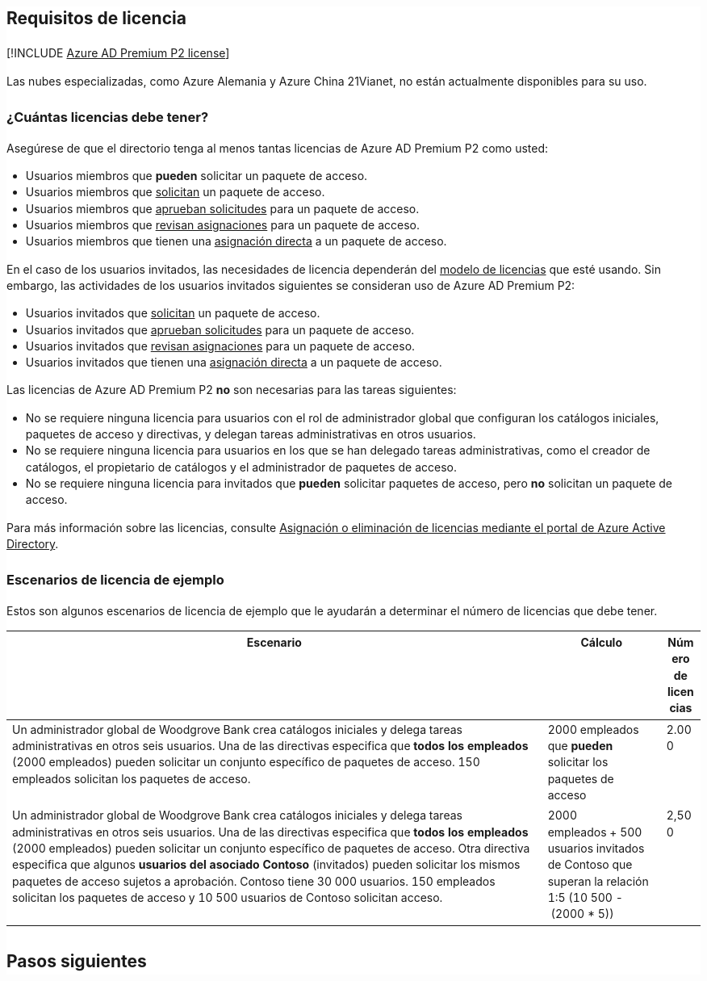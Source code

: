 
## <a name="license-requirements"></a>Requisitos de licencia

[!INCLUDE [Azure AD Premium P2 license](../../../includes/active-directory-p2-license.md)]

Las nubes especializadas, como Azure Alemania y Azure China 21Vianet, no están actualmente disponibles para su uso.

### <a name="how-many-licenses-must-you-have"></a>¿Cuántas licencias debe tener?

Asegúrese de que el directorio tenga al menos tantas licencias de Azure AD Premium P2 como usted:

- Usuarios miembros que **pueden** solicitar un paquete de acceso.
- Usuarios miembros que <u>solicitan</u> un paquete de acceso.
- Usuarios miembros que <u>aprueban solicitudes</u> para un paquete de acceso.
- Usuarios miembros que <u>revisan asignaciones</u> para un paquete de acceso. 
- Usuarios miembros que tienen una <u>asignación directa</u> a un paquete de acceso.

En el caso de los usuarios invitados, las necesidades de licencia dependerán del [modelo de licencias](../external-identities/external-identities-pricing.md) que esté usando. Sin embargo, las actividades de los usuarios invitados siguientes se consideran uso de Azure AD Premium P2:
- Usuarios invitados que <u>solicitan</u> un paquete de acceso. 
- Usuarios invitados que <u>aprueban solicitudes</u> para un paquete de acceso.
- Usuarios invitados que <u>revisan asignaciones</u> para un paquete de acceso.
- Usuarios invitados que tienen una <u>asignación directa</u> a un paquete de acceso. 

Las licencias de Azure AD Premium P2 **no** son necesarias para las tareas siguientes:

- No se requiere ninguna licencia para usuarios con el rol de administrador global que configuran los catálogos iniciales, paquetes de acceso y directivas, y delegan tareas administrativas en otros usuarios.
- No se requiere ninguna licencia para usuarios en los que se han delegado tareas administrativas, como el creador de catálogos, el propietario de catálogos y el administrador de paquetes de acceso.
- No se requiere ninguna licencia para invitados que **pueden** solicitar paquetes de acceso, pero **no** solicitan un paquete de acceso.

Para más información sobre las licencias, consulte [Asignación o eliminación de licencias mediante el portal de Azure Active Directory](../fundamentals/license-users-groups.md).

### <a name="example-license-scenarios"></a>Escenarios de licencia de ejemplo

Estos son algunos escenarios de licencia de ejemplo que le ayudarán a determinar el número de licencias que debe tener.

| Escenario | Cálculo | Número de licencias |
| --- | --- | --- |
| Un administrador global de Woodgrove Bank crea catálogos iniciales y delega tareas administrativas en otros seis usuarios. Una de las directivas especifica que **todos los empleados** (2000 empleados) pueden solicitar un conjunto específico de paquetes de acceso. 150 empleados solicitan los paquetes de acceso. | 2000 empleados que **pueden** solicitar los paquetes de acceso | 2\.000 |
| Un administrador global de Woodgrove Bank crea catálogos iniciales y delega tareas administrativas en otros seis usuarios. Una de las directivas especifica que **todos los empleados** (2000 empleados) pueden solicitar un conjunto específico de paquetes de acceso. Otra directiva especifica que algunos **usuarios del asociado Contoso** (invitados) pueden solicitar los mismos paquetes de acceso sujetos a aprobación. Contoso tiene 30 000 usuarios. 150 empleados solicitan los paquetes de acceso y 10 500 usuarios de Contoso solicitan acceso. | 2000 empleados + 500 usuarios invitados de Contoso que superan la relación 1:5 (10 500 - (2000 * 5)) | 2,500 |

## <a name="next-steps"></a>Pasos siguientes
